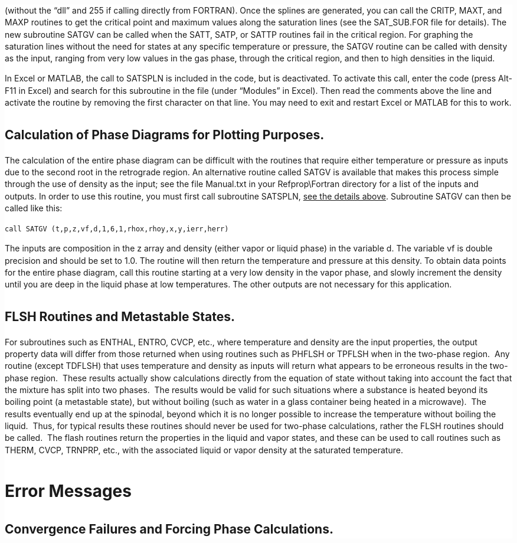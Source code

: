 (without the “dll” and 255 if calling directly from FORTRAN). Once the splines are generated, you can call the CRITP, MAXT, and MAXP routines to get the critical point and maximum values along the saturation lines (see the SAT_SUB.FOR file for details). The new subroutine SATGV can be called when the SATT, SATP, or SATTP routines fail in the critical region. For graphing the saturation lines without the need for states at any specific temperature or pressure, the SATGV routine can be called with density as the input, ranging from very low values in the gas phase, through the critical region, and then to high densities in the liquid.

In Excel or MATLAB, the call to SATSPLN is included in the code, but is deactivated. To activate this call, enter the code (press Alt-F11 in Excel) and search for this subroutine in the file (under “Modules” in Excel). Then read the comments above the line and activate the routine by removing the first character on that line. You may need to exit and restart Excel or MATLAB for this to work.

## Calculation of Phase Diagrams for Plotting Purposes.
The calculation of the entire phase diagram can be difficult with the routines that require either temperature or pressure as inputs due to the second root in the retrograde region. An alternative routine called SATGV is available that makes this process simple through the use of density as the input; see the file Manual.txt in your Refprop\Fortran directory for a list of the inputs and outputs. In order to use this routine, you must first call subroutine SATSPLN, [see the details above](#calculation-of-the-critical-point-and-saturation-states-in-the-critical-region). Subroutine SATGV can then be called like this:
```
call SATGV (t,p,z,vf,d,1,6,1,rhox,rhoy,x,y,ierr,herr)
```
The inputs are composition in the z array and density (either vapor or liquid phase) in the variable d. The variable vf is double precision and should be set to 1.0. The routine will then return the temperature and pressure at this density. To obtain data points for the entire phase diagram, call this routine starting at a very low density in the vapor phase, and slowly increment the density until you are deep in the liquid phase at low temperatures. The other outputs are not necessary for this application.

## FLSH Routines and Metastable States.

For subroutines such as ENTHAL, ENTRO, CVCP, etc., where temperature and density are the input properties, the output property data will differ from those returned when using routines such as PHFLSH or TPFLSH when in the two-phase region.&nbsp; Any routine (except TDFLSH) that uses temperature and density as inputs will return what appears to be erroneous results in the two-phase region.&nbsp; These results&nbsp;actually show calculations directly from the equation of state without taking into account the fact that the mixture has split into two phases.&nbsp; The results would be valid for such situations where a substance is heated beyond its boiling point (a metastable state), but without boiling (such as water in a glass container being heated in a microwave).&nbsp; The results eventually end up at the spinodal, beyond which it is no longer possible to increase the temperature without boiling the liquid.&nbsp; Thus, for typical results these routines should never be used for two-phase calculations, rather the FLSH routines should be called.&nbsp; The flash routines return the properties in the liquid and vapor states, and these can be used to call routines such as THERM, CVCP, TRNPRP, etc., with the associated liquid or vapor density at the saturated temperature.

# Error Messages

## Convergence Failures and Forcing Phase Calculations.
